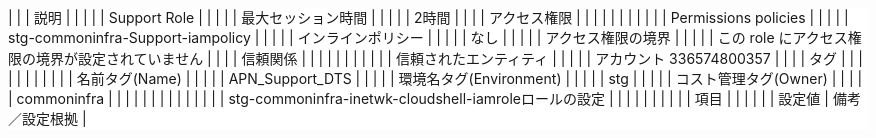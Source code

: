 |                      |                                                        | 説明                                                                                                                                  |                    |  |                             |  | Support Role                                                                         |                                     |
|                      |                                                        | 最大セッション時間                                                                                                                           |                    |  |                             |  | 2時間                                                                                  |                                     |
|                      | アクセス権限                                                 |                                                                                                                                     |                    |  |                             |  |                                                                                      |                                     |
|                      |                                                        | Permissions policies                                                                                                                |                    |  |                             |  | stg-commoninfra-Support-iampolicy                                                    |                                     |
|                      |                                                        | インラインポリシー                                                                                                                           |                    |  |                             |  | なし                                                                                   |                                     |
|                      |                                                        | アクセス権限の境界                                                                                                                           |                    |  |                             |  | この role にアクセス権限の境界が設定されていません                                                         |                                     |
|                      | 信頼関係                                                   |                                                                                                                                     |                    |  |                             |  |                                                                                      |                                     |
|                      |                                                        | 信頼されたエンティティ                                                                                                                         |                    |  |                             |  | アカウント 336574800357                                                                   |                                     |
|                      | タグ                                                     |                                                                                                                                     |                    |  |                             |  |                                                                                      |                                     |
|                      |                                                        | 名前タグ(Name)                                                                                                                          |                    |  |                             |  | APN_Support_DTS                                                                      |                                     |
|                      |                                                        | 環境名タグ(Environment)                                                                                                                  |                    |  |                             |  | stg                                                                                  |                                     |
|                      |                                                        | コスト管理タグ(Owner)                                                                                                                      |                    |  |                             |  | commoninfra                                                                          |                                     |
|                      |                                                        |                                                                                                                                     |                    |  |                             |  |                                                                                      |                                     |
|                      | stg-commoninfra-inetwk-cloudshell-iamroleロールの設定        |                                                                                                                                     |                    |  |                             |  |                                                                                      |                                     |
|                      | 項目                                                     |                                                                                                                                     |                    |  |                             |  | 設定値                                                                                  | 備考／設定根拠                             |